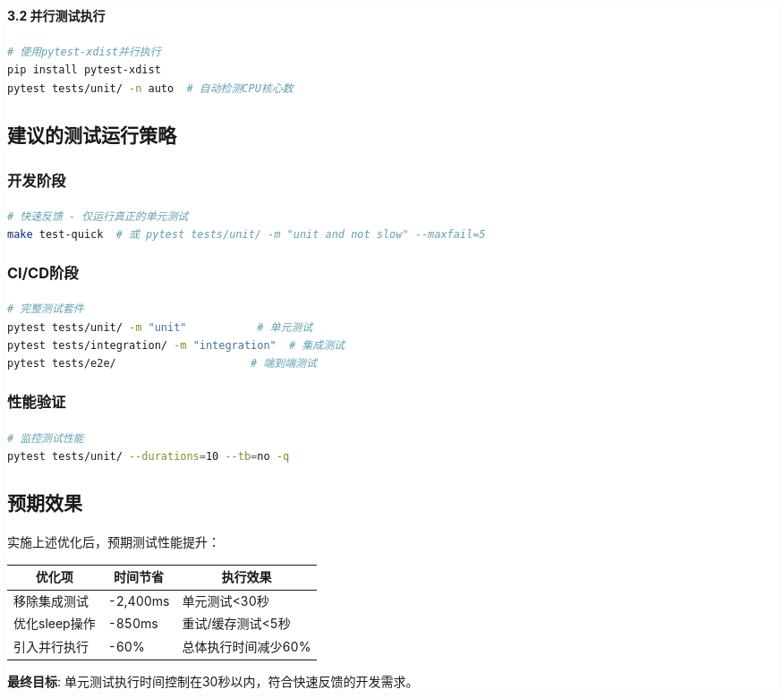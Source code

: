 #### 3.2 并行测试执行
```bash
# 使用pytest-xdist并行执行
pip install pytest-xdist
pytest tests/unit/ -n auto  # 自动检测CPU核心数
```

## 建议的测试运行策略

### 开发阶段
```bash
# 快速反馈 - 仅运行真正的单元测试
make test-quick  # 或 pytest tests/unit/ -m "unit and not slow" --maxfail=5
```

### CI/CD阶段
```bash
# 完整测试套件
pytest tests/unit/ -m "unit"           # 单元测试
pytest tests/integration/ -m "integration"  # 集成测试
pytest tests/e2e/                     # 端到端测试
```

### 性能验证
```bash
# 监控测试性能
pytest tests/unit/ --durations=10 --tb=no -q
```

## 预期效果

实施上述优化后，预期测试性能提升：

| 优化项 | 时间节省 | 执行效果 |
|--------|----------|----------|
| 移除集成测试 | -2,400ms | 单元测试<30秒 |
| 优化sleep操作 | -850ms | 重试/缓存测试<5秒 |
| 引入并行执行 | -60% | 总体执行时间减少60% |

**最终目标**: 单元测试执行时间控制在30秒以内，符合快速反馈的开发需求。
